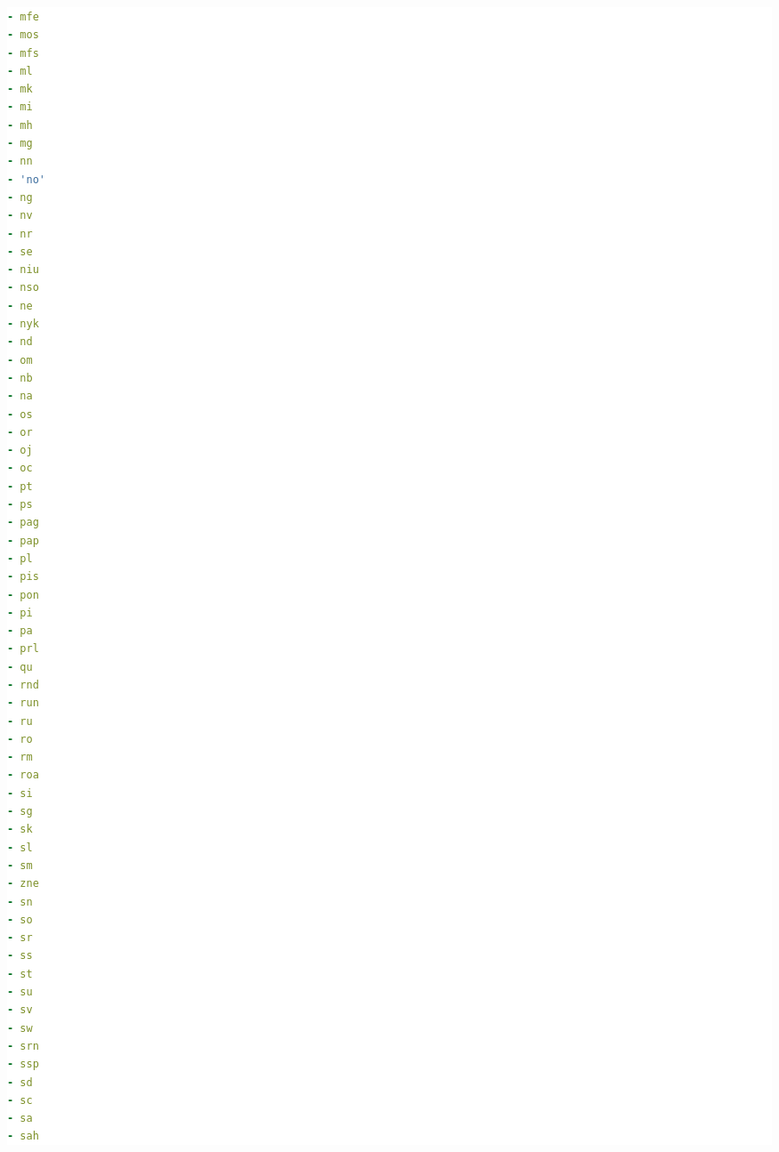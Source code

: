 ```yaml
- mfe
- mos
- mfs
- ml
- mk
- mi
- mh
- mg
- nn
- 'no'
- ng
- nv
- nr
- se
- niu
- nso
- ne
- nyk
- nd
- om
- nb
- na
- os
- or
- oj
- oc
- pt
- ps
- pag
- pap
- pl
- pis
- pon
- pi
- pa
- prl
- qu
- rnd
- run
- ru
- ro
- rm
- roa
- si
- sg
- sk
- sl
- sm
- zne
- sn
- so
- sr
- ss
- st
- su
- sv
- sw
- srn
- ssp
- sd
- sc
- sa
- sah
```